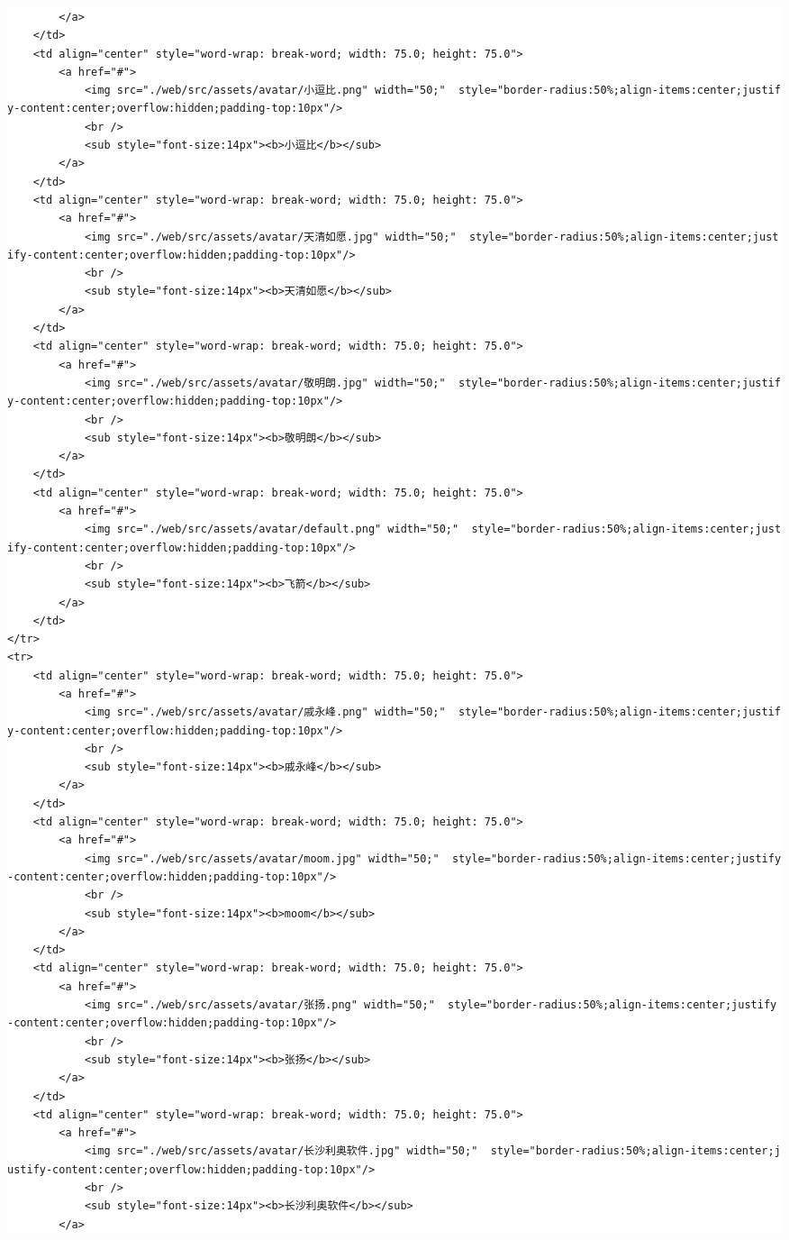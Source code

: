            </a>
        </td>
        <td align="center" style="word-wrap: break-word; width: 75.0; height: 75.0">
            <a href="#">
                <img src="./web/src/assets/avatar/小逗比.png" width="50;"  style="border-radius:50%;align-items:center;justify-content:center;overflow:hidden;padding-top:10px"/>
                <br />
                <sub style="font-size:14px"><b>小逗比</b></sub>
            </a>
        </td>
        <td align="center" style="word-wrap: break-word; width: 75.0; height: 75.0">
            <a href="#">
                <img src="./web/src/assets/avatar/天清如愿.jpg" width="50;"  style="border-radius:50%;align-items:center;justify-content:center;overflow:hidden;padding-top:10px"/>
                <br />
                <sub style="font-size:14px"><b>天清如愿</b></sub>
            </a>
        </td>
        <td align="center" style="word-wrap: break-word; width: 75.0; height: 75.0">
            <a href="#">
                <img src="./web/src/assets/avatar/敬明朗.jpg" width="50;"  style="border-radius:50%;align-items:center;justify-content:center;overflow:hidden;padding-top:10px"/>
                <br />
                <sub style="font-size:14px"><b>敬明朗</b></sub>
            </a>
        </td>
        <td align="center" style="word-wrap: break-word; width: 75.0; height: 75.0">
            <a href="#">
                <img src="./web/src/assets/avatar/default.png" width="50;"  style="border-radius:50%;align-items:center;justify-content:center;overflow:hidden;padding-top:10px"/>
                <br />
                <sub style="font-size:14px"><b>飞箭</b></sub>
            </a>
        </td>
    </tr>
    <tr>
        <td align="center" style="word-wrap: break-word; width: 75.0; height: 75.0">
            <a href="#">
                <img src="./web/src/assets/avatar/戚永峰.png" width="50;"  style="border-radius:50%;align-items:center;justify-content:center;overflow:hidden;padding-top:10px"/>
                <br />
                <sub style="font-size:14px"><b>戚永峰</b></sub>
            </a>
        </td>
        <td align="center" style="word-wrap: break-word; width: 75.0; height: 75.0">
            <a href="#">
                <img src="./web/src/assets/avatar/moom.jpg" width="50;"  style="border-radius:50%;align-items:center;justify-content:center;overflow:hidden;padding-top:10px"/>
                <br />
                <sub style="font-size:14px"><b>moom</b></sub>
            </a>
        </td>
        <td align="center" style="word-wrap: break-word; width: 75.0; height: 75.0">
            <a href="#">
                <img src="./web/src/assets/avatar/张扬.png" width="50;"  style="border-radius:50%;align-items:center;justify-content:center;overflow:hidden;padding-top:10px"/>
                <br />
                <sub style="font-size:14px"><b>张扬</b></sub>
            </a>
        </td>
        <td align="center" style="word-wrap: break-word; width: 75.0; height: 75.0">
            <a href="#">
                <img src="./web/src/assets/avatar/长沙利奥软件.jpg" width="50;"  style="border-radius:50%;align-items:center;justify-content:center;overflow:hidden;padding-top:10px"/>
                <br />
                <sub style="font-size:14px"><b>长沙利奥软件</b></sub>
            </a>